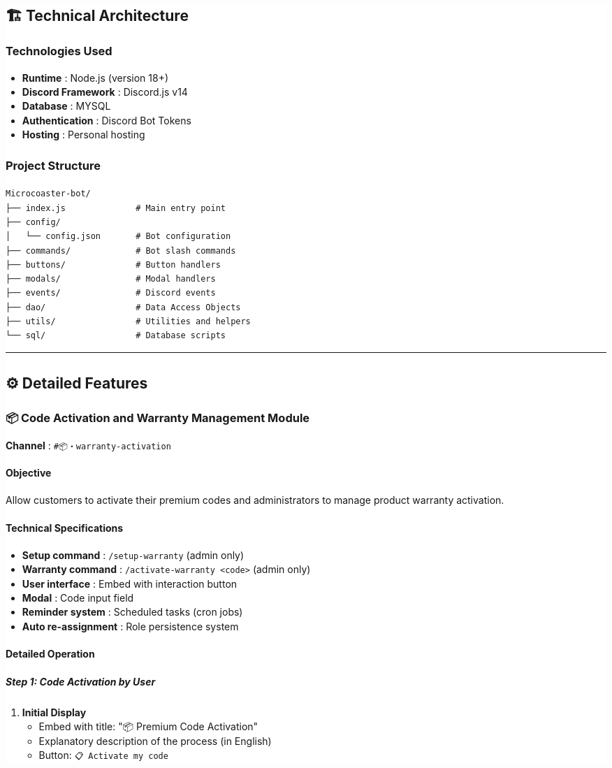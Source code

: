 ## 🏗️ **Technical Architecture**

### **Technologies Used**
- **Runtime** : Node.js (version 18+)
- **Discord Framework** : Discord.js v14
- **Database** : MYSQL
- **Authentication** : Discord Bot Tokens
- **Hosting** : Personal hosting

### **Project Structure**
```
Microcoaster-bot/
├── index.js              # Main entry point
├── config/
│   └── config.json       # Bot configuration
├── commands/             # Bot slash commands
├── buttons/              # Button handlers
├── modals/               # Modal handlers
├── events/               # Discord events
├── dao/                  # Data Access Objects
├── utils/                # Utilities and helpers
└── sql/                  # Database scripts
```

---

## ⚙️ **Detailed Features**

### 📦 **Code Activation and Warranty Management Module**

**Channel** : `#📦・warranty-activation`

#### **Objective**
Allow customers to activate their premium codes and administrators to manage product warranty activation.

#### **Technical Specifications**
- **Setup command** : `/setup-warranty` (admin only)
- **Warranty command** : `/activate-warranty <code>` (admin only)
- **User interface** : Embed with interaction button
- **Modal** : Code input field
- **Reminder system** : Scheduled tasks (cron jobs)
- **Auto re-assignment** : Role persistence system

#### **Detailed Operation**

##### **Step 1: Code Activation by User**

1. **Initial Display**
   - Embed with title: "📦 Premium Code Activation"
   - Explanatory description of the process (in English)
   - Button: `📋 Activate my code`
